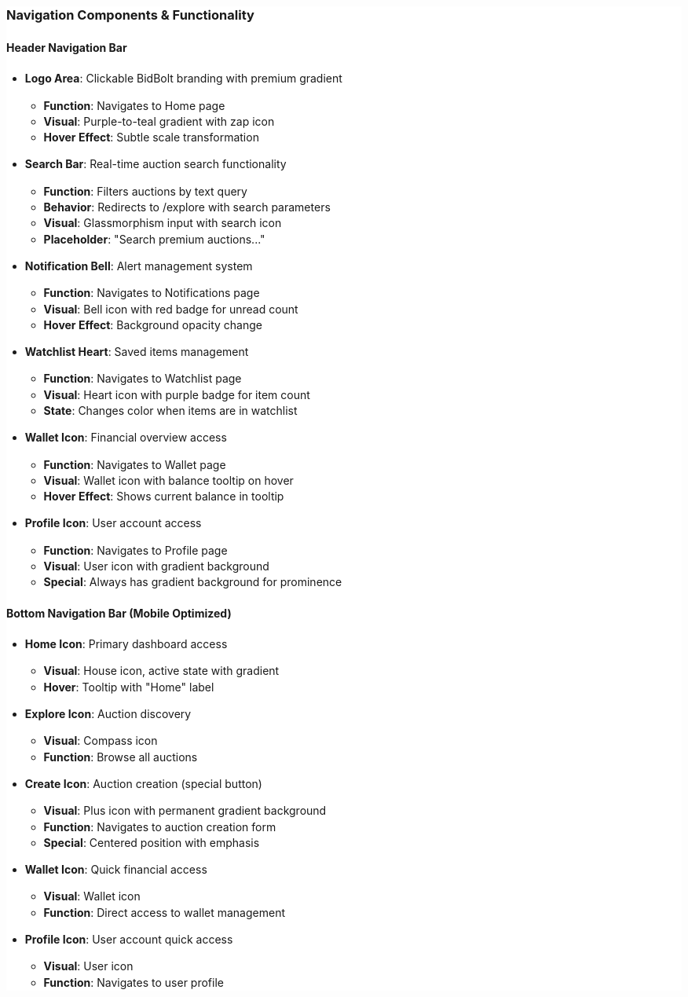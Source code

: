 ### Navigation Components & Functionality

#### Header Navigation Bar
- **Logo Area**: Clickable BidBolt branding with premium gradient
  - **Function**: Navigates to Home page
  - **Visual**: Purple-to-teal gradient with zap icon
  - **Hover Effect**: Subtle scale transformation

- **Search Bar**: Real-time auction search functionality
  - **Function**: Filters auctions by text query
  - **Behavior**: Redirects to /explore with search parameters
  - **Visual**: Glassmorphism input with search icon
  - **Placeholder**: "Search premium auctions..."

- **Notification Bell**: Alert management system
  - **Function**: Navigates to Notifications page
  - **Visual**: Bell icon with red badge for unread count
  - **Hover Effect**: Background opacity change

- **Watchlist Heart**: Saved items management
  - **Function**: Navigates to Watchlist page
  - **Visual**: Heart icon with purple badge for item count
  - **State**: Changes color when items are in watchlist

- **Wallet Icon**: Financial overview access
  - **Function**: Navigates to Wallet page
  - **Visual**: Wallet icon with balance tooltip on hover
  - **Hover Effect**: Shows current balance in tooltip

- **Profile Icon**: User account access
  - **Function**: Navigates to Profile page
  - **Visual**: User icon with gradient background
  - **Special**: Always has gradient background for prominence

#### Bottom Navigation Bar (Mobile Optimized)
- **Home Icon**: Primary dashboard access
  - **Visual**: House icon, active state with gradient
  - **Hover**: Tooltip with "Home" label

- **Explore Icon**: Auction discovery
  - **Visual**: Compass icon
  - **Function**: Browse all auctions

- **Create Icon**: Auction creation (special button)
  - **Visual**: Plus icon with permanent gradient background
  - **Function**: Navigates to auction creation form
  - **Special**: Centered position with emphasis

- **Wallet Icon**: Quick financial access
  - **Visual**: Wallet icon
  - **Function**: Direct access to wallet management

- **Profile Icon**: User account quick access
  - **Visual**: User icon
  - **Function**: Navigates to user profile
